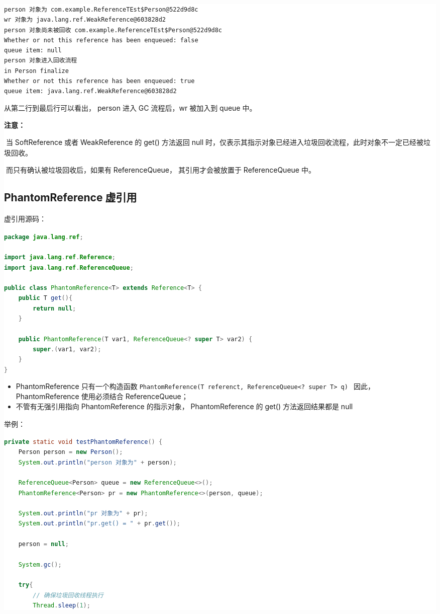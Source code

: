 ```
person 对象为 com.example.ReferenceTEst$Person@522d9d8c
wr 对象为 java.lang.ref.WeakReference@603828d2
person 对象尚未被回收 com.example.ReferenceTEst$Person@522d9d8c
Whether or not this reference has been enqueued: false
queue item: null
person 对象进入回收流程
in Person finalize
Whether or not this reference has been enqueued: true
queue item: java.lang.ref.WeakReference@603828d2
```



从第二行到最后行可以看出， person 进入 GC 流程后，wr 被加入到 queue 中。

**注意：**

​	 当 SoftReference 或者 WeakReference 的 get() 方法返回 null 时，仅表示其指示对象已经进入垃圾回收流程，此时对象不一定已经被垃圾回收。

​	而只有确认被垃圾回收后，如果有 ReferenceQueue， 其引用才会被放置于 ReferenceQueue 中。



## PhantomReference 虚引用

虚引用源码：

```java
package java.lang.ref;

import java.lang.ref.Reference;
import java.lang.ref.ReferenceQueue;

public class PhantomReference<T> extends Reference<T> {
    public T get(){
        return null;
    }
    
    public PhantomReference(T var1, ReferenceQueue<? super T> var2) {
        super.(var1, var2);
    }
}
```



* PhantomReference 只有一个构造函数 `PhantomReference(T referenct, ReferenceQueue<? super T> q) `  因此，PhantomReference 使用必须结合 ReferenceQueue；
* 不管有无强引用指向 PhantomReference 的指示对象， PhantomReference 的 get() 方法返回结果都是 null

举例：

```java
private static void testPhantomReference() {
    Person person = new Person();
    System.out.println("person 对象为" + person);
    
    ReferenceQueue<Person> queue = new ReferenceQueue<>();
    PhantomReference<Person> pr = new PhantomReference<>(person, queue);
    
    System.out.println("pr 对象为" + pr);
    System.out.println("pr.get() = " + pr.get());
    
    person = null;
    
    System.gc();
    
    try{
        // 确保垃圾回收线程执行
        Thread.sleep(1);
```